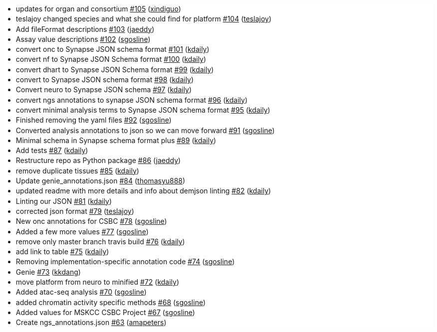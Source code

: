 - updates for organ and consortium [\#105](https://github.com/Sage-Bionetworks/synapseAnnotations/pull/105) ([xindiguo](https://github.com/xindiguo))
- teslajoy changed species and what she could find for platform [\#104](https://github.com/Sage-Bionetworks/synapseAnnotations/pull/104) ([teslajoy](https://github.com/teslajoy))
- Add fileFormat descriptions [\#103](https://github.com/Sage-Bionetworks/synapseAnnotations/pull/103) ([jaeddy](https://github.com/jaeddy))
- Assay value descriptions [\#102](https://github.com/Sage-Bionetworks/synapseAnnotations/pull/102) ([sgosline](https://github.com/sgosline))
- convert onc to Synapse JSON schema format [\#101](https://github.com/Sage-Bionetworks/synapseAnnotations/pull/101) ([kdaily](https://github.com/kdaily))
- convert nf to Synapse JSON Schema format [\#100](https://github.com/Sage-Bionetworks/synapseAnnotations/pull/100) ([kdaily](https://github.com/kdaily))
- convert dhart to Synapse JSON Schema format [\#99](https://github.com/Sage-Bionetworks/synapseAnnotations/pull/99) ([kdaily](https://github.com/kdaily))
- convert to Synapse JSON schema format [\#98](https://github.com/Sage-Bionetworks/synapseAnnotations/pull/98) ([kdaily](https://github.com/kdaily))
- Convert neuro to Synapse JSON schema [\#97](https://github.com/Sage-Bionetworks/synapseAnnotations/pull/97) ([kdaily](https://github.com/kdaily))
- convert ngs annotations to synapse JSON schema format [\#96](https://github.com/Sage-Bionetworks/synapseAnnotations/pull/96) ([kdaily](https://github.com/kdaily))
- convert minimal analysis terms to Synapse JSON schema format [\#95](https://github.com/Sage-Bionetworks/synapseAnnotations/pull/95) ([kdaily](https://github.com/kdaily))
- Finished removing the yaml files [\#92](https://github.com/Sage-Bionetworks/synapseAnnotations/pull/92) ([sgosline](https://github.com/sgosline))
- Converted analysis annotations to json so we can move forward [\#91](https://github.com/Sage-Bionetworks/synapseAnnotations/pull/91) ([sgosline](https://github.com/sgosline))
- Minimal schema in Synapse schema format plus  [\#89](https://github.com/Sage-Bionetworks/synapseAnnotations/pull/89) ([kdaily](https://github.com/kdaily))
- Add tests [\#87](https://github.com/Sage-Bionetworks/synapseAnnotations/pull/87) ([kdaily](https://github.com/kdaily))
- Restructure repo as Python package [\#86](https://github.com/Sage-Bionetworks/synapseAnnotations/pull/86) ([jaeddy](https://github.com/jaeddy))
- remove duplicate tissues [\#85](https://github.com/Sage-Bionetworks/synapseAnnotations/pull/85) ([kdaily](https://github.com/kdaily))
- Update genie\_annotations.json [\#84](https://github.com/Sage-Bionetworks/synapseAnnotations/pull/84) ([thomasyu888](https://github.com/thomasyu888))
- updated readme with more details and info about demjson linting [\#82](https://github.com/Sage-Bionetworks/synapseAnnotations/pull/82) ([kdaily](https://github.com/kdaily))
- Linting our JSON [\#81](https://github.com/Sage-Bionetworks/synapseAnnotations/pull/81) ([kdaily](https://github.com/kdaily))
- corrected json format [\#79](https://github.com/Sage-Bionetworks/synapseAnnotations/pull/79) ([teslajoy](https://github.com/teslajoy))
- New onc annotations for CSBC [\#78](https://github.com/Sage-Bionetworks/synapseAnnotations/pull/78) ([sgosline](https://github.com/sgosline))
- Added a few more values [\#77](https://github.com/Sage-Bionetworks/synapseAnnotations/pull/77) ([sgosline](https://github.com/sgosline))
- remove only master branch travis build [\#76](https://github.com/Sage-Bionetworks/synapseAnnotations/pull/76) ([kdaily](https://github.com/kdaily))
- add link to table [\#75](https://github.com/Sage-Bionetworks/synapseAnnotations/pull/75) ([kdaily](https://github.com/kdaily))
- Removing implementation-specific annotation code [\#74](https://github.com/Sage-Bionetworks/synapseAnnotations/pull/74) ([sgosline](https://github.com/sgosline))
- Genie [\#73](https://github.com/Sage-Bionetworks/synapseAnnotations/pull/73) ([kkdang](https://github.com/kkdang))
- move platform from neuro to minified [\#72](https://github.com/Sage-Bionetworks/synapseAnnotations/pull/72) ([kdaily](https://github.com/kdaily))
- Added atac-seq analysis [\#70](https://github.com/Sage-Bionetworks/synapseAnnotations/pull/70) ([sgosline](https://github.com/sgosline))
- added chromatin activity specific methods [\#68](https://github.com/Sage-Bionetworks/synapseAnnotations/pull/68) ([sgosline](https://github.com/sgosline))
- Added values for MSKCC CSBC Project [\#67](https://github.com/Sage-Bionetworks/synapseAnnotations/pull/67) ([sgosline](https://github.com/sgosline))
- Create ngs\_annotations.json [\#63](https://github.com/Sage-Bionetworks/synapseAnnotations/pull/63) ([amapeters](https://github.com/amapeters))